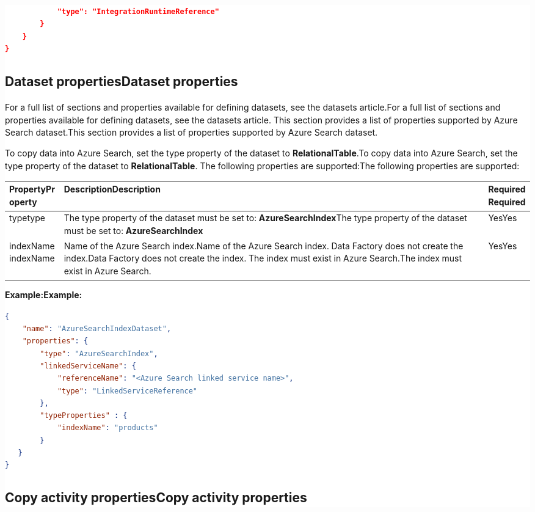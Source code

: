 ```json
            "type": "IntegrationRuntimeReference"
        }
    }
}
```

## <a name="dataset-properties"></a><span data-ttu-id="ca0b4-137">Dataset properties</span><span class="sxs-lookup"><span data-stu-id="ca0b4-137">Dataset properties</span></span>

<span data-ttu-id="ca0b4-138">For a full list of sections and properties available for defining datasets, see the datasets article.</span><span class="sxs-lookup"><span data-stu-id="ca0b4-138">For a full list of sections and properties available for defining datasets, see the datasets article.</span></span> <span data-ttu-id="ca0b4-139">This section provides a list of properties supported by Azure Search dataset.</span><span class="sxs-lookup"><span data-stu-id="ca0b4-139">This section provides a list of properties supported by Azure Search dataset.</span></span>

<span data-ttu-id="ca0b4-140">To copy data into Azure Search, set the type property of the dataset to **RelationalTable**.</span><span class="sxs-lookup"><span data-stu-id="ca0b4-140">To copy data into Azure Search, set the type property of the dataset to **RelationalTable**.</span></span> <span data-ttu-id="ca0b4-141">The following properties are supported:</span><span class="sxs-lookup"><span data-stu-id="ca0b4-141">The following properties are supported:</span></span>

| <span data-ttu-id="ca0b4-142">Property</span><span class="sxs-lookup"><span data-stu-id="ca0b4-142">Property</span></span> | <span data-ttu-id="ca0b4-143">Description</span><span class="sxs-lookup"><span data-stu-id="ca0b4-143">Description</span></span> | <span data-ttu-id="ca0b4-144">Required</span><span class="sxs-lookup"><span data-stu-id="ca0b4-144">Required</span></span> |
|:--- |:--- |:--- |
| <span data-ttu-id="ca0b4-145">type</span><span class="sxs-lookup"><span data-stu-id="ca0b4-145">type</span></span> | <span data-ttu-id="ca0b4-146">The type property of the dataset must be set to: **AzureSearchIndex**</span><span class="sxs-lookup"><span data-stu-id="ca0b4-146">The type property of the dataset must be set to: **AzureSearchIndex**</span></span> | <span data-ttu-id="ca0b4-147">Yes</span><span class="sxs-lookup"><span data-stu-id="ca0b4-147">Yes</span></span> |
| <span data-ttu-id="ca0b4-148">indexName</span><span class="sxs-lookup"><span data-stu-id="ca0b4-148">indexName</span></span> | <span data-ttu-id="ca0b4-149">Name of the Azure Search index.</span><span class="sxs-lookup"><span data-stu-id="ca0b4-149">Name of the Azure Search index.</span></span> <span data-ttu-id="ca0b4-150">Data Factory does not create the index.</span><span class="sxs-lookup"><span data-stu-id="ca0b4-150">Data Factory does not create the index.</span></span> <span data-ttu-id="ca0b4-151">The index must exist in Azure Search.</span><span class="sxs-lookup"><span data-stu-id="ca0b4-151">The index must exist in Azure Search.</span></span> | <span data-ttu-id="ca0b4-152">Yes</span><span class="sxs-lookup"><span data-stu-id="ca0b4-152">Yes</span></span> |

<span data-ttu-id="ca0b4-153">**Example:**</span><span class="sxs-lookup"><span data-stu-id="ca0b4-153">**Example:**</span></span>

```json
{
    "name": "AzureSearchIndexDataset",
    "properties": {
        "type": "AzureSearchIndex",
        "linkedServiceName": {
            "referenceName": "<Azure Search linked service name>",
            "type": "LinkedServiceReference"
        },
        "typeProperties" : {
            "indexName": "products"
        }
   }
}
```

## <a name="copy-activity-properties"></a><span data-ttu-id="ca0b4-154">Copy activity properties</span><span class="sxs-lookup"><span data-stu-id="ca0b4-154">Copy activity properties</span></span>
